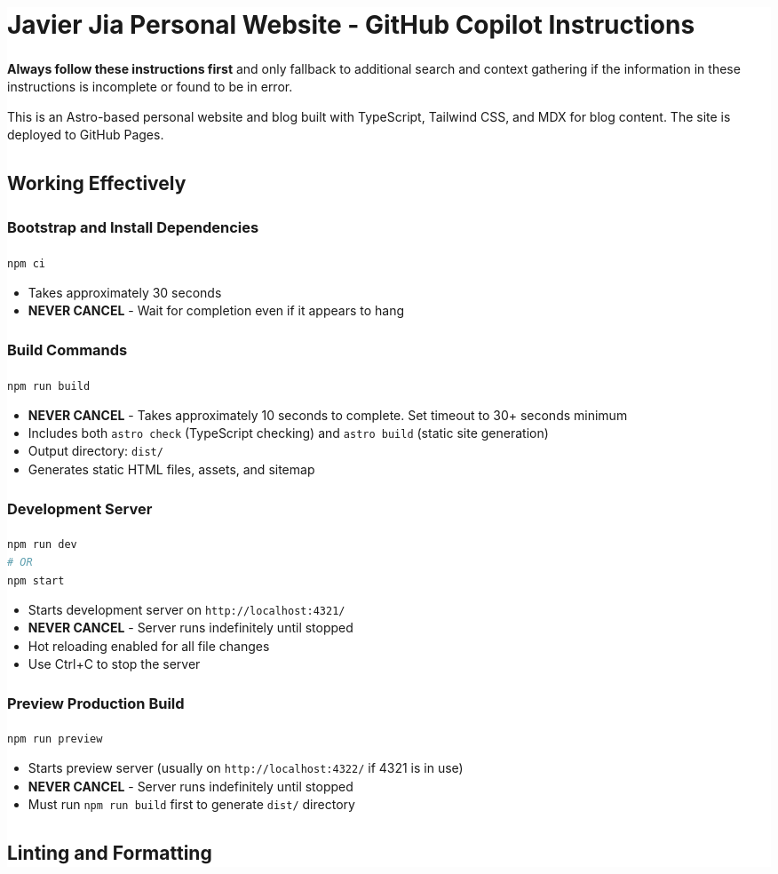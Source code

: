 # Javier Jia Personal Website - GitHub Copilot Instructions

**Always follow these instructions first** and only fallback to additional search and context gathering if the information in these instructions is incomplete or found to be in error.

This is an Astro-based personal website and blog built with TypeScript, Tailwind CSS, and MDX for blog content. The site is deployed to GitHub Pages.

## Working Effectively

### Bootstrap and Install Dependencies

```bash
npm ci
```

- Takes approximately 30 seconds
- **NEVER CANCEL** - Wait for completion even if it appears to hang

### Build Commands

```bash
npm run build
```

- **NEVER CANCEL** - Takes approximately 10 seconds to complete. Set timeout to 30+ seconds minimum
- Includes both `astro check` (TypeScript checking) and `astro build` (static site generation)
- Output directory: `dist/`
- Generates static HTML files, assets, and sitemap

### Development Server

```bash
npm run dev
# OR
npm start
```

- Starts development server on `http://localhost:4321/`
- **NEVER CANCEL** - Server runs indefinitely until stopped
- Hot reloading enabled for all file changes
- Use Ctrl+C to stop the server

### Preview Production Build

```bash
npm run preview
```

- Starts preview server (usually on `http://localhost:4322/` if 4321 is in use)
- **NEVER CANCEL** - Server runs indefinitely until stopped
- Must run `npm run build` first to generate `dist/` directory

## Linting and Formatting

